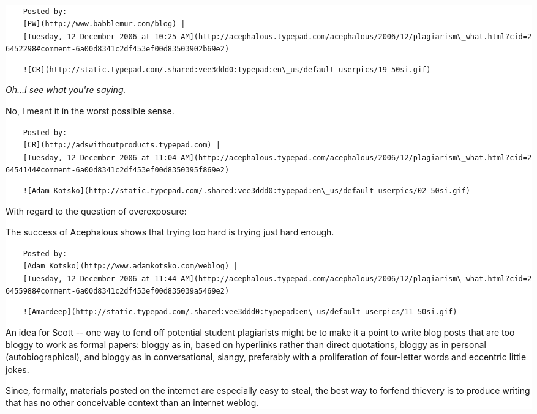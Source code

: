 	

		Posted by:
		[PW](http://www.babblemur.com/blog) |
		[Tuesday, 12 December 2006 at 10:25 AM](http://acephalous.typepad.com/acephalous/2006/12/plagiarism\_what.html?cid=26452298#comment-6a00d8341c2df453ef00d83503902b69e2)

[]()

	

		![CR](http://static.typepad.com/.shared:vee3ddd0:typepad:en\_us/default-userpics/19-50si.gif)
	

	

		

_Oh...I see what you're saying._ 

No, I meant it in the worst possible sense. 

	

		Posted by:
		[CR](http://adswithoutproducts.typepad.com) |
		[Tuesday, 12 December 2006 at 11:04 AM](http://acephalous.typepad.com/acephalous/2006/12/plagiarism\_what.html?cid=26454144#comment-6a00d8341c2df453ef00d8350395f869e2)

[]()

	

		![Adam Kotsko](http://static.typepad.com/.shared:vee3ddd0:typepad:en\_us/default-userpics/02-50si.gif)
	

	

		

With regard to the question of overexposure:

The success of Acephalous shows that trying too hard is trying just hard enough.

	

		Posted by:
		[Adam Kotsko](http://www.adamkotsko.com/weblog) |
		[Tuesday, 12 December 2006 at 11:44 AM](http://acephalous.typepad.com/acephalous/2006/12/plagiarism\_what.html?cid=26455988#comment-6a00d8341c2df453ef00d835039a5469e2)

[]()

	

		![Amardeep](http://static.typepad.com/.shared:vee3ddd0:typepad:en\_us/default-userpics/11-50si.gif)
	

	

		

An idea for Scott -- one way to fend off potential student plagiarists might be to make it a point to write blog posts that are too bloggy to work as formal papers: bloggy as in, based on hyperlinks rather than direct quotations, bloggy as in personal (autobiographical), and bloggy as in conversational, slangy, preferably with a proliferation of four-letter words and eccentric little jokes. 

Since, formally, materials posted on the internet are especially easy to steal, the best way to forfend thievery is to produce writing that has no other conceivable context than an internet weblog. 
